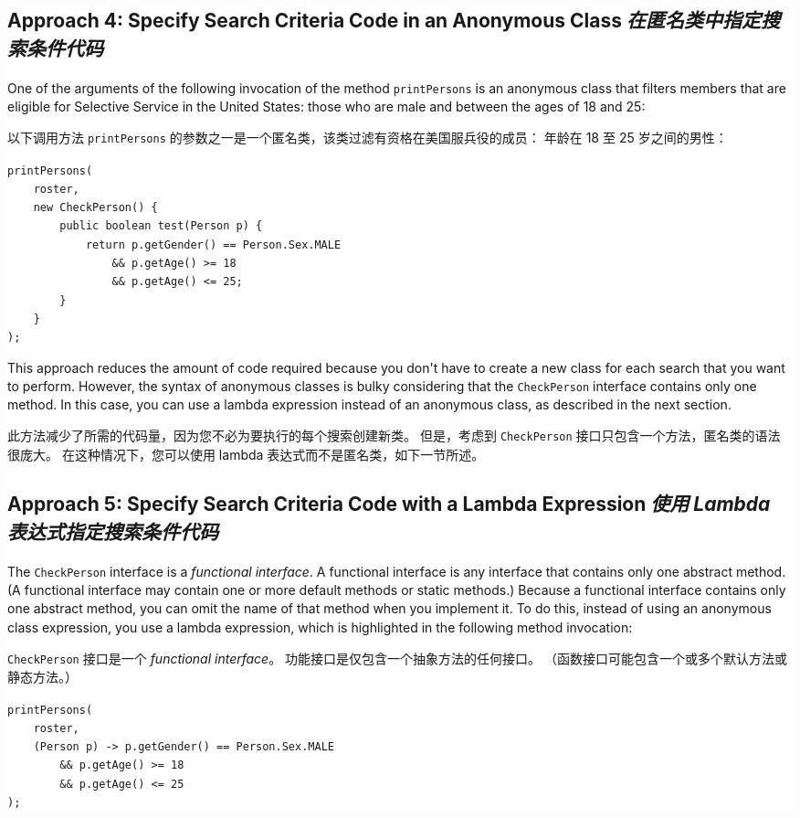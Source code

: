 ## Approach 4: Specify Search Criteria Code in an Anonymous Class _在匿名类中指定搜索条件代码_

One of the arguments of the following invocation of the method `printPersons` is an anonymous class that filters members that are eligible for Selective Service in the United States: 
those who are male and between the ages of 18 and 25:

以下调用方法 `printPersons` 的参数之一是一个匿名类，该类过滤有资格在美国服兵役的成员：
年龄在 18 至 25 岁之间的男性：

```text
printPersons(
    roster,
    new CheckPerson() {
        public boolean test(Person p) {
            return p.getGender() == Person.Sex.MALE
                && p.getAge() >= 18
                && p.getAge() <= 25;
        }
    }
);
```

This approach reduces the amount of code required because you don't have to create a new class for each search that you want to perform. 
However, the syntax of anonymous classes is bulky considering that the `CheckPerson` interface contains only one method. 
In this case, you can use a lambda expression instead of an anonymous class, as described in the next section.

此方法减少了所需的代码量，因为您不必为要执行的每个搜索创建新类。
但是，考虑到 `CheckPerson` 接口只包含一个方法，匿名类的语法很庞大。
在这种情况下，您可以使用 lambda 表达式而不是匿名类，如下一节所述。

## Approach 5: Specify Search Criteria Code with a Lambda Expression _使用 Lambda 表达式指定搜索条件代码_

The `CheckPerson` interface is a _functional interface_. 
A functional interface is any interface that contains only one abstract method. 
(A functional interface may contain one or more default methods or static methods.) 
Because a functional interface contains only one abstract method, you can omit the name of that method when you implement it. 
To do this, instead of using an anonymous class expression, you use a lambda expression, which is highlighted in the following method invocation:

`CheckPerson` 接口是一个 _functional interface_。
功能接口是仅包含一个抽象方法的任何接口。
（函数接口可能包含一个或多个默认方法或静态方法。）


```text
printPersons(
    roster,
    (Person p) -> p.getGender() == Person.Sex.MALE
        && p.getAge() >= 18
        && p.getAge() <= 25
);
```

